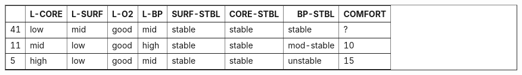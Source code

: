 

<div>
<style scoped>
    .dataframe tbody tr th:only-of-type {
        vertical-align: middle;
    }

    .dataframe tbody tr th {
        vertical-align: top;
    }

    .dataframe thead th {
        text-align: right;
    }
</style>
<table border="1" class="dataframe">
  <thead>
    <tr style="text-align: right;">
      <th></th>
      <th>L-CORE</th>
      <th>L-SURF</th>
      <th>L-O2</th>
      <th>L-BP</th>
      <th>SURF-STBL</th>
      <th>CORE-STBL</th>
      <th>BP-STBL</th>
      <th>COMFORT</th>
    </tr>
  </thead>
  <tbody>
    <tr>
      <td>41</td>
      <td>low</td>
      <td>mid</td>
      <td>good</td>
      <td>mid</td>
      <td>stable</td>
      <td>stable</td>
      <td>stable</td>
      <td>?</td>
    </tr>
    <tr>
      <td>11</td>
      <td>mid</td>
      <td>low</td>
      <td>good</td>
      <td>high</td>
      <td>stable</td>
      <td>stable</td>
      <td>mod-stable</td>
      <td>10</td>
    </tr>
    <tr>
      <td>5</td>
      <td>high</td>
      <td>low</td>
      <td>good</td>
      <td>mid</td>
      <td>stable</td>
      <td>stable</td>
      <td>unstable</td>
      <td>15</td>
    </tr>
    <tr>